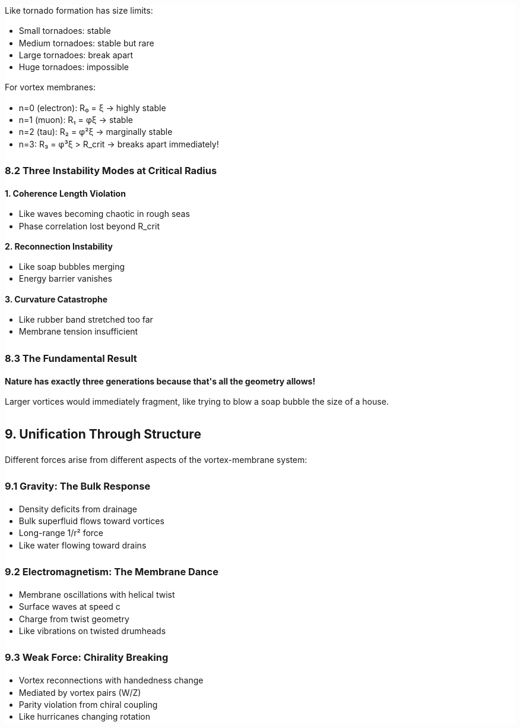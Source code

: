 Like tornado formation has size limits:
- Small tornadoes: stable
- Medium tornadoes: stable but rare
- Large tornadoes: break apart
- Huge tornadoes: impossible

For vortex membranes:
- n=0 (electron): R₀ = ξ → highly stable
- n=1 (muon): R₁ = φξ → stable
- n=2 (tau): R₂ = φ²ξ → marginally stable
- n=3: R₃ = φ³ξ > R_crit → breaks apart immediately!

### 8.2 Three Instability Modes at Critical Radius

**1. Coherence Length Violation**
- Like waves becoming chaotic in rough seas
- Phase correlation lost beyond R_crit

**2. Reconnection Instability**
- Like soap bubbles merging
- Energy barrier vanishes

**3. Curvature Catastrophe**
- Like rubber band stretched too far
- Membrane tension insufficient

### 8.3 The Fundamental Result

**Nature has exactly three generations because that's all the geometry allows!**

Larger vortices would immediately fragment, like trying to blow a soap bubble the size of a house.

## 9. Unification Through Structure

Different forces arise from different aspects of the vortex-membrane system:

### 9.1 Gravity: The Bulk Response
- Density deficits from drainage
- Bulk superfluid flows toward vortices
- Long-range 1/r² force
- Like water flowing toward drains

### 9.2 Electromagnetism: The Membrane Dance
- Membrane oscillations with helical twist
- Surface waves at speed c
- Charge from twist geometry
- Like vibrations on twisted drumheads

### 9.3 Weak Force: Chirality Breaking
- Vortex reconnections with handedness change
- Mediated by vortex pairs (W/Z)
- Parity violation from chiral coupling
- Like hurricanes changing rotation
